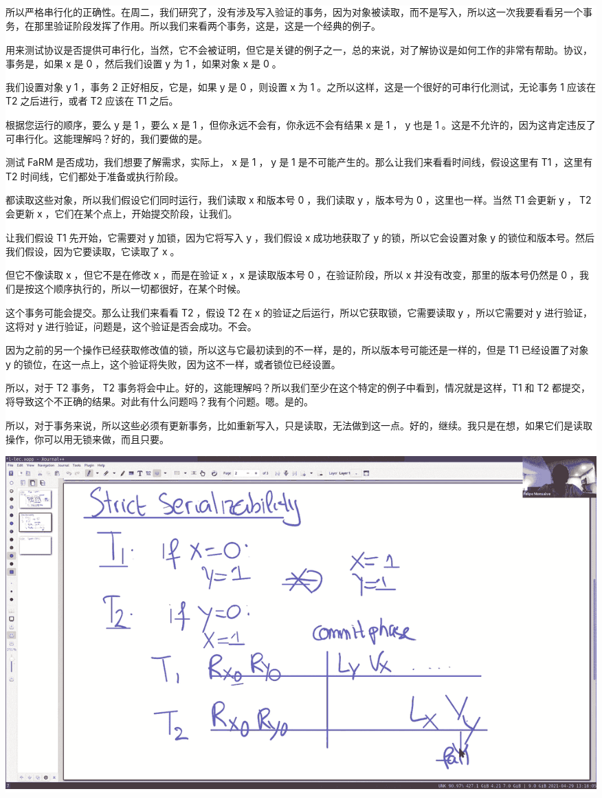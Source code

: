 所以严格串行化的正确性。在周二，我们研究了，没有涉及写入验证的事务，因为对象被读取，而不是写入，所以这一次我要看看另一个事务，在那里验证阶段发挥了作用。所以我们来看两个事务，这是，这是一个经典的例子。

用来测试协议是否提供可串行化，当然，它不会被证明，但它是关键的例子之一，总的来说，对了解协议是如何工作的非常有帮助。协议，事务是，如果 x 是 0 ，然后我们设置 y 为 1 ，如果对象 x 是 0 。

我们设置对象 y 1 ，事务 2 正好相反，它是，如果 y 是 0 ，则设置 x 为 1 。之所以这样，这是一个很好的可串行化测试，无论事务 1 应该在 T2 之后进行，或者 T2 应该在 T1 之后。

根据您运行的顺序，要么 y 是 1 ，要么 x 是 1 ，但你永远不会有，你永远不会有结果 x 是 1 ， y 也是 1 。这是不允许的，因为这肯定违反了可串行化。这能理解吗？好的，我们要做的是。

测试 FaRM 是否成功，我们想要了解需求，实际上， x 是 1 ， y 是 1 是不可能产生的。那么让我们来看看时间线，假设这里有 T1 ，这里有 T2 时间线，它们都处于准备或执行阶段。

都读取这些对象，所以我们假设它们同时运行，我们读取 x 和版本号 0 ，我们读取 y ，版本号为 0 ，这里也一样。当然 T1 会更新 y ， T2 会更新 x ，它们在某个点上，开始提交阶段，让我们。

让我们假设 T1 先开始，它需要对 y 加锁，因为它将写入 y ，我们假设 x 成功地获取了 y 的锁，所以它会设置对象 y 的锁位和版本号。然后我们假设，因为它要读取，它读取了 x 。

但它不像读取 x ，但它不是在修改 x ，而是在验证 x ，x 是读取版本号 0 ，在验证阶段，所以 x 并没有改变，那里的版本号仍然是 0 ，我们是按这个顺序执行的，所以一切都很好，在某个时候。

这个事务可能会提交。那么让我们来看看 T2 ，假设 T2 在 x 的验证之后运行，所以它获取锁，它需要读取 y ，所以它需要对 y 进行验证，这将对 y 进行验证，问题是，这个验证是否会成功。不会。

因为之前的另一个操作已经获取修改值的锁，所以这与它最初读到的不一样，是的，所以版本号可能还是一样的，但是 T1 已经设置了对象 y 的锁位，在这一点上，这个验证将失败，因为这不一样，或者锁位已经设置。

所以，对于 T2 事务， T2 事务将会中止。好的，这能理解吗？所以我们至少在这个特定的例子中看到，情况就是这样，T1 和 T2 都提交，将导致这个不正确的结果。对此有什么问题吗？我有个问题。嗯。是的。

所以，对于事务来说，所以这些必须有更新事务，比如重新写入，只是读取，无法做到这一点。好的，继续。我只是在想，如果它们是读取操作，你可以用无锁来做，而且只要。



![](img/1f3e7e778bafbf478dfd985dd543055c_3.png)
